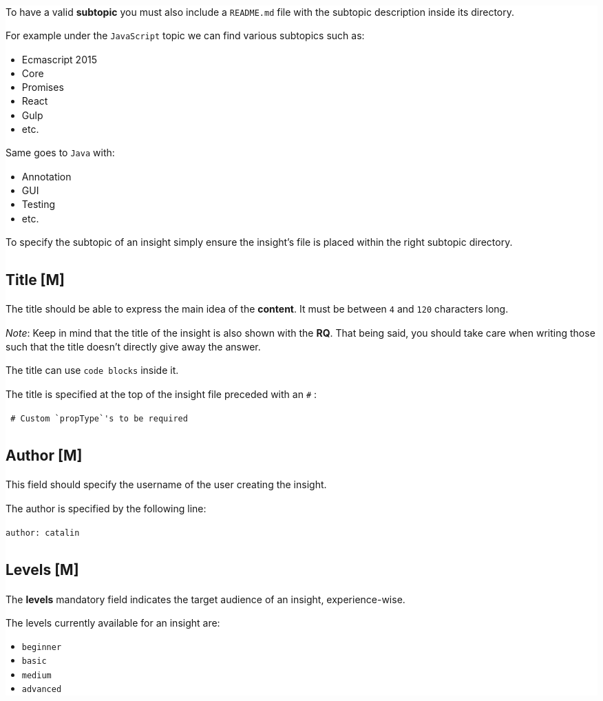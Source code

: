 To have a valid **subtopic** you must also include a `README.md` file with the subtopic description inside its directory.

For example under the `JavaScript` topic we can find various subtopics such as:

- Ecmascript 2015
- Core
- Promises
- React
- Gulp
- etc.

Same goes to `Java` with:

- Annotation
- GUI
- Testing
- etc.

To specify the subtopic of an insight simply ensure the insight’s file is placed within the right subtopic directory.


## **Title [M]**

The title should be able to express the main idea of the **content**.
It must be between `4` and `120` characters long.

  *Note*: Keep in mind that the title of the insight is also shown with the **RQ**. That being said, you should take care when writing those such that the title doesn’t directly give away the answer.

The title can use `code blocks`  inside it.

The title is specified at the top of the insight file preceded with an `#` :

     # Custom `propType`'s to be required


## **Author [M]**

This field should specify the username of the user creating the insight.

The author is specified by the following line:

    author: catalin


## **Levels [M]**

The **levels** mandatory field indicates the target audience of an insight, experience-wise.

The levels currently available for an insight are:

- `beginner`
- `basic`
- `medium`
- `advanced`
